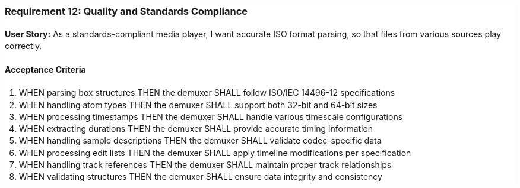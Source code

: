 ### Requirement 12: Quality and Standards Compliance

**User Story:** As a standards-compliant media player, I want accurate ISO format parsing, so that files from various sources play correctly.

#### Acceptance Criteria

1. WHEN parsing box structures THEN the demuxer SHALL follow ISO/IEC 14496-12 specifications
2. WHEN handling atom types THEN the demuxer SHALL support both 32-bit and 64-bit sizes
3. WHEN processing timestamps THEN the demuxer SHALL handle various timescale configurations
4. WHEN extracting durations THEN the demuxer SHALL provide accurate timing information
5. WHEN handling sample descriptions THEN the demuxer SHALL validate codec-specific data
6. WHEN processing edit lists THEN the demuxer SHALL apply timeline modifications per specification
7. WHEN handling track references THEN the demuxer SHALL maintain proper track relationships
8. WHEN validating structures THEN the demuxer SHALL ensure data integrity and consistency